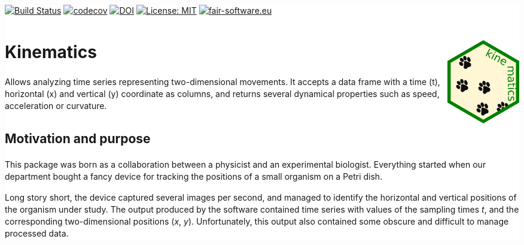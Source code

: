 [![Build Status](https://github.com/PabRod/kinematics/workflows/R-CMD-check/badge.svg?branch=main)](https://github.com/PabRod/kinematics/actions)
[![codecov](https://codecov.io/gh/PabRod/kinematics/graph/badge.svg)](https://codecov.io/gh/PabRod/kinematics)
[![DOI](https://zenodo.org/badge/DOI/10.5281/zenodo.5107804.svg)](https://doi.org/10.5281/zenodo.5107804)
[![License: MIT](https://img.shields.io/badge/License-MIT-yellow.svg)](https://opensource.org/licenses/MIT)
[![fair-software.eu](https://img.shields.io/badge/fair--software.eu-%E2%97%8F%20%20%E2%97%8F%20%20%E2%97%8B%20%20%E2%97%8F%20%20%E2%97%8B-orange)](https://fair-software.eu)


# Kinematics <img src="inst/img/logo.png" width="120" align="right" />

Allows analyzing time series representing two-dimensional movements.
It accepts a data frame with a time (t), horizontal (x) and vertical (y) 
coordinate as columns, and returns several dynamical properties such as speed, 
acceleration or curvature.

## Motivation and purpose

This package was born as a collaboration between a physicist and an
experimental biologist. Everything started when our department bought a
fancy device for tracking the positions of a small organism on a Petri
dish.

Long story short, the device captured several images per second, and
managed to identify the horizontal and vertical positions of the
organism under study. The output produced by the software contained time
series with values of the sampling times *t*, and the corresponding
two-dimensional positions (*x*, *y*). Unfortunately, this output also
contained some obscure and difficult to manage processed data.
